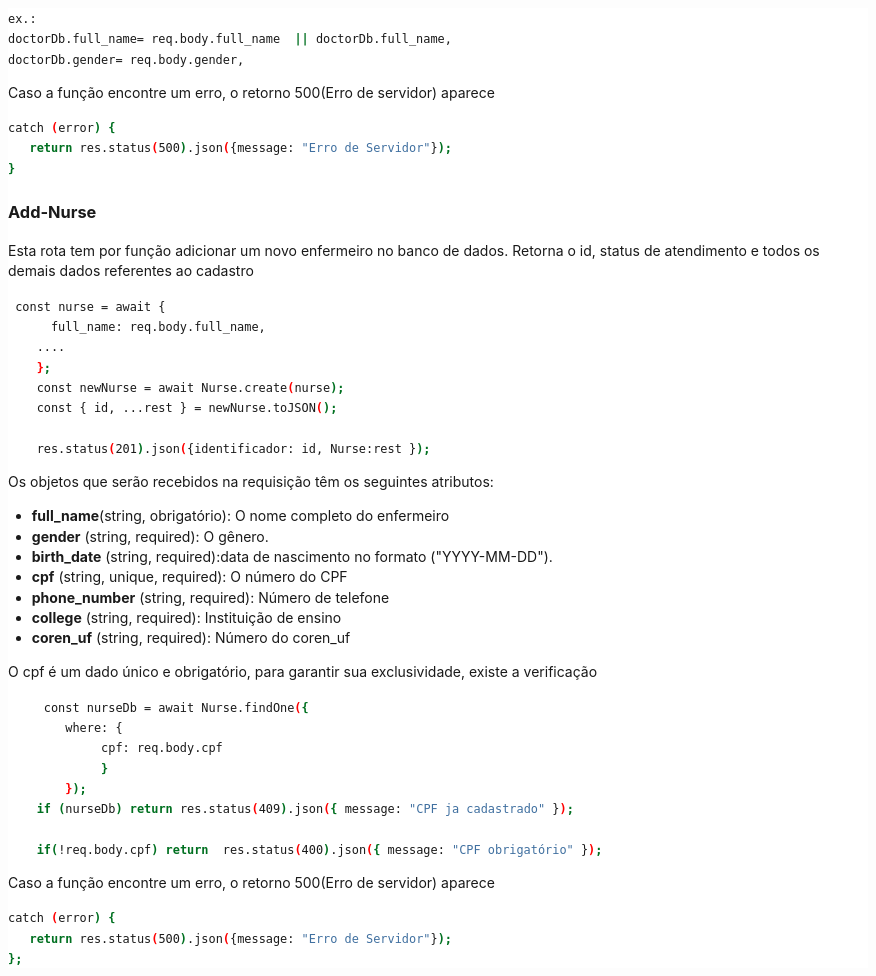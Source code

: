```sh
ex.:
doctorDb.full_name= req.body.full_name  || doctorDb.full_name,
doctorDb.gender= req.body.gender,
```

Caso a função encontre um erro, o retorno 500(Erro de servidor) aparece

```sh
catch (error) {
   return res.status(500).json({message: "Erro de Servidor"});
}
```

### **Add-Nurse**

Esta rota tem por função adicionar um novo enfermeiro no banco de dados. Retorna o id, status de atendimento e todos os demais dados referentes ao cadastro

```sh
 const nurse = await {
      full_name: req.body.full_name,
    ....
    };
    const newNurse = await Nurse.create(nurse);
    const { id, ...rest } = newNurse.toJSON();

    res.status(201).json({identificador: id, Nurse:rest });
```

Os objetos que serão recebidos na requisição têm os seguintes atributos:

- **full_name**(string, obrigatório): O nome completo do enfermeiro
- **gender** (string, required): O gênero.
- **birth_date** (string, required):data de nascimento no formato ("YYYY-MM-DD").
- **cpf** (string, unique, required): O número do CPF
- **phone_number** (string, required): Número de telefone
- **college** (string, required): Instituição de ensino
- **coren_uf** (string, required): Número do coren_uf

O cpf é um dado único e obrigatório, para garantir sua exclusividade, existe a verificação

```sh
     const nurseDb = await Nurse.findOne({
        where: {
             cpf: req.body.cpf
             }
        });
    if (nurseDb) return res.status(409).json({ message: "CPF ja cadastrado" });

    if(!req.body.cpf) return  res.status(400).json({ message: "CPF obrigatório" });

```

Caso a função encontre um erro, o retorno 500(Erro de servidor) aparece

```sh
catch (error) {
   return res.status(500).json({message: "Erro de Servidor"});
};
```

